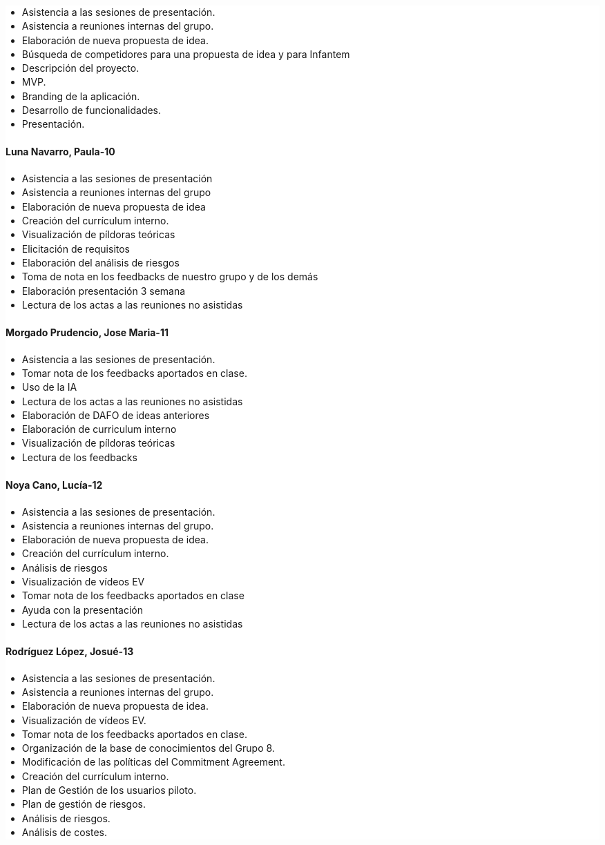 - Asistencia a las sesiones de presentación.
- Asistencia a reuniones internas del grupo.
- Elaboración de nueva propuesta de idea.
- Búsqueda de competidores para una propuesta de idea y para Infantem
- Descripción del proyecto.
- MVP.
- Branding de la aplicación.
- Desarrollo de funcionalidades.
- Presentación.

#### Luna Navarro, Paula-10

- Asistencia a las sesiones de presentación
- Asistencia a reuniones internas del grupo
- Elaboración de nueva propuesta de idea
- Creación del currículum interno.
- Visualización de píldoras teóricas
- Elicitación de requisitos
- Elaboración del análisis de riesgos
- Toma de nota en los feedbacks de nuestro grupo y de los demás
- Elaboración presentación 3 semana
- Lectura de los actas a las reuniones no asistidas

#### Morgado Prudencio, Jose Maria-11

- Asistencia a las sesiones de presentación.
- Tomar nota de los feedbacks aportados en clase.
- Uso de la IA
- Lectura de los actas a las reuniones no asistidas
- Elaboración de DAFO de ideas anteriores
- Elaboración de curriculum interno
- Visualización de píldoras teóricas
- Lectura de los feedbacks

#### Noya Cano, Lucía-12

- Asistencia a las sesiones de presentación.
- Asistencia a reuniones internas del grupo.
- Elaboración de nueva propuesta de idea.
- Creación del currículum interno.
- Análisis de riesgos
- Visualización de vídeos EV
- Tomar nota de los feedbacks aportados en clase
- Ayuda con la presentación
- Lectura de los actas a las reuniones no asistidas

#### Rodríguez López, Josué-13

- Asistencia a las sesiones de presentación.
- Asistencia a reuniones internas del grupo.
- Elaboración de nueva propuesta de idea.
- Visualización de vídeos EV.
- Tomar nota de los feedbacks aportados en clase.
- Organización de la base de conocimientos del Grupo 8.
- Modificación de las políticas del Commitment Agreement.
- Creación del currículum interno.
- Plan de Gestión de los usuarios piloto.
- Plan de gestión de riesgos.
- Análisis de riesgos.
- Análisis de costes.
